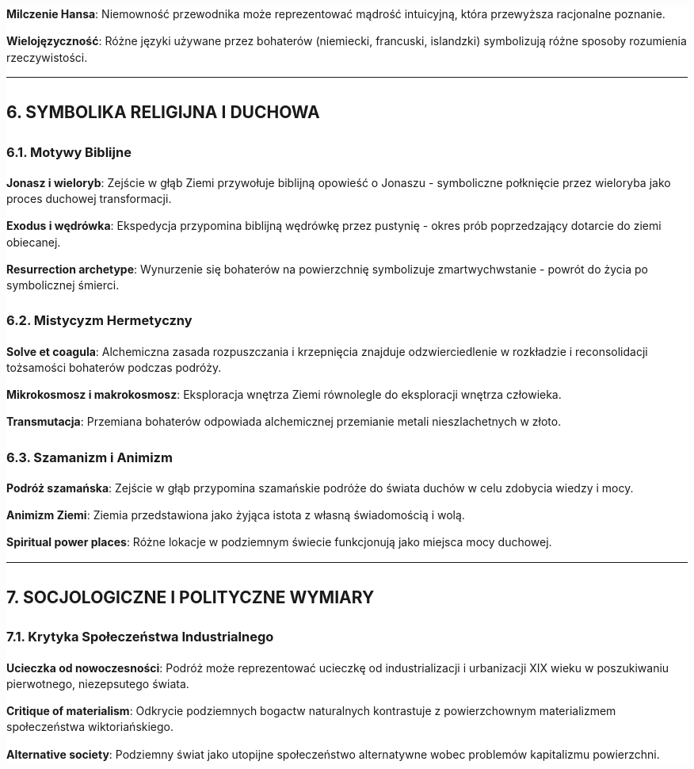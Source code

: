**Milczenie Hansa**: Niemowność przewodnika może reprezentować mądrość intuicyjną, która przewyższa racjonalne poznanie.

**Wielojęzyczność**: Różne języki używane przez bohaterów (niemiecki, francuski, islandzki) symbolizują różne sposoby rozumienia rzeczywistości.

---

## 6. SYMBOLIKA RELIGIJNA I DUCHOWA

### 6.1. Motywy Biblijne

**Jonasz i wieloryb**: Zejście w głąb Ziemi przywołuje biblijną opowieść o Jonaszu - symboliczne połknięcie przez wieloryba jako proces duchowej transformacji.

**Exodus i wędrówka**: Ekspedycja przypomina biblijną wędrówkę przez pustynię - okres prób poprzedzający dotarcie do ziemi obiecanej.

**Resurrection archetype**: Wynurzenie się bohaterów na powierzchnię symbolizuje zmartwychwstanie - powrót do życia po symbolicznej śmierci.

### 6.2. Mistycyzm Hermetyczny

**Solve et coagula**: Alchemiczna zasada rozpuszczania i krzepnięcia znajduje odzwierciedlenie w rozkładzie i reconsolidacji tożsamości bohaterów podczas podróży.

**Mikrokosmosz i makrokosmosz**: Eksploracja wnętrza Ziemi równolegle do eksploracji wnętrza człowieka.

**Transmutacja**: Przemiana bohaterów odpowiada alchemicznej przemianie metali nieszlachetnych w złoto.

### 6.3. Szamanizm i Animizm

**Podróż szamańska**: Zejście w głąb przypomina szamańskie podróże do świata duchów w celu zdobycia wiedzy i mocy.

**Animizm Ziemi**: Ziemia przedstawiona jako żyjąca istota z własną świadomością i wolą.

**Spiritual power places**: Różne lokacje w podziemnym świecie funkcjonują jako miejsca mocy duchowej.

---

## 7. SOCJOLOGICZNE I POLITYCZNE WYMIARY

### 7.1. Krytyka Społeczeństwa Industrialnego

**Ucieczka od nowoczesności**: Podróż może reprezentować ucieczkę od industrializacji i urbanizacji XIX wieku w poszukiwaniu pierwotnego, niezepsutego świata.

**Critique of materialism**: Odkrycie podziemnych bogactw naturalnych kontrastuje z powierzchownym materializmem społeczeństwa wiktoriańskiego.

**Alternative society**: Podziemny świat jako utopijne społeczeństwo alternatywne wobec problemów kapitalizmu powierzchni.
